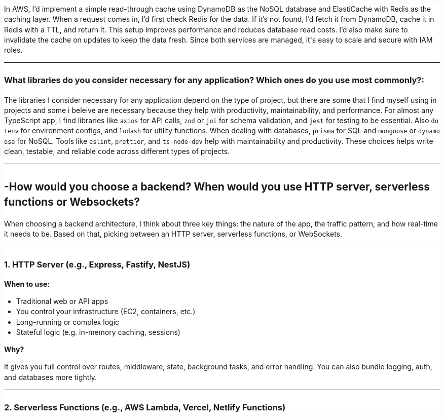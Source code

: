 
In AWS, I’d implement a simple read-through cache using DynamoDB as the NoSQL database and ElastiCache with Redis as the caching layer. When a request comes in, I’d first check Redis for the data. If it’s not found, I’d fetch it from DynamoDB, cache it in Redis with a TTL, and return it. This setup improves performance and reduces database read costs. I’d also make sure to invalidate the cache on updates to keep the data fresh. Since both services are managed, it's easy to scale and secure with IAM roles.


---


### What libraries do you consider necessary for any application? Which ones do you use most commonly?:

The libraries I consider necessary for any application depend on the type of project, but there are some that I find myself using in projects and some i beleive are necessary because they help with productivity, maintainability, and performance.
For almost any TypeScript app, I find libraries like `axios` for API calls, `zod` or `joi` for schema validation, and `jest` for testing to be essential. Also `dotenv` for environment configs, and `lodash` for utility functions. When dealing with databases, `prisma` for SQL and `mongoose` or `dynamoose` for NoSQL. Tools like `eslint`, `prettier`, and `ts-node-dev` help with maintainability and productivity. These choices helps write clean, testable, and reliable code across different types of projects.

---

## -How would you choose a backend? When would you use HTTP server, serverless functions or Websockets?

When choosing a backend architecture, I think about three key things: the nature of the app, the traffic pattern, and how real-time it needs to be. Based on that, picking between an HTTP server, serverless functions, or WebSockets.

---

### 1. **HTTP Server (e.g., Express, Fastify, NestJS)**

**When to use:**

* Traditional web or API apps
* You control your infrastructure (EC2, containers, etc.)
* Long-running or complex logic
* Stateful logic (e.g. in-memory caching, sessions)

**Why?**

It gives you full control over routes, middleware, state, background tasks, and error handling. You can also bundle logging, auth, and databases more tightly.

---

### 2. **Serverless Functions (e.g., AWS Lambda, Vercel, Netlify Functions)**

